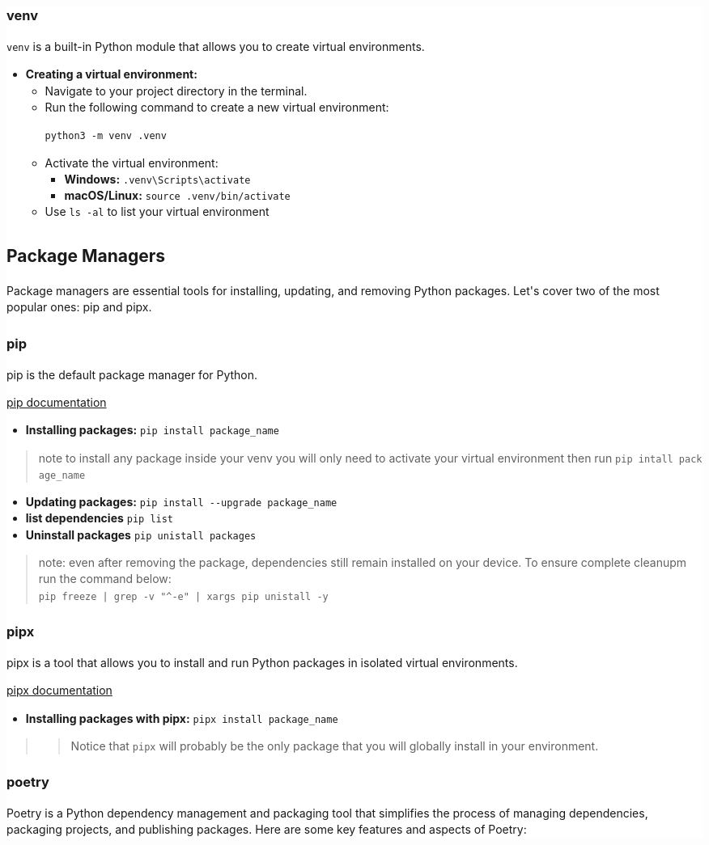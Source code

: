 ### venv

`venv` is a built-in Python module that allows you to create virtual environments.

- **Creating a virtual environment:**
  - Navigate to your project directory in the terminal.
  - Run the following command to create a new virtual environment:
    ```
    python3 -m venv .venv
    ```
  - Activate the virtual environment:
    - **Windows:** `.venv\Scripts\activate`
    - **macOS/Linux:** `source .venv/bin/activate`
  - Use `ls -al` to list your virtual environment

## Package Managers

Package managers are essential tools for installing, updating, and removing Python packages. Let's cover two of the most popular ones: pip and pipx.

### pip

pip is the default package manager for Python.

[pip documentation](https://pip.pypa.io/en/stable/)
- **Installing packages:**
`pip install package_name`
>note to install any package inside your venv you will only need to activate your virtual environment then run `pip intall package_name`
- **Updating packages:**
`pip install --upgrade package_name`
- **list dependencies**
`pip list`
- **Uninstall packages**
`pip unistall packages`
> note: even after removing the package, dependencies still remain installed on your device. To ensure complete cleanupm run the command below:  
`pip freeze | grep -v "^-e" | xargs pip unistall -y `

### pipx

pipx is a tool that allows you to install and run Python packages in isolated virtual environments.

[pipx documentation](https://github.com/pypa/pipx)


- **Installing packages with pipx:**
`pipx install package_name`
>> Notice that `pipx` will probably be the only package that you will globally install in your environment.

### poetry
Poetry is a Python dependency management and packaging tool that simplifies the process of managing dependencies, packaging projects, and publishing packages. Here are some key features and aspects of Poetry:
